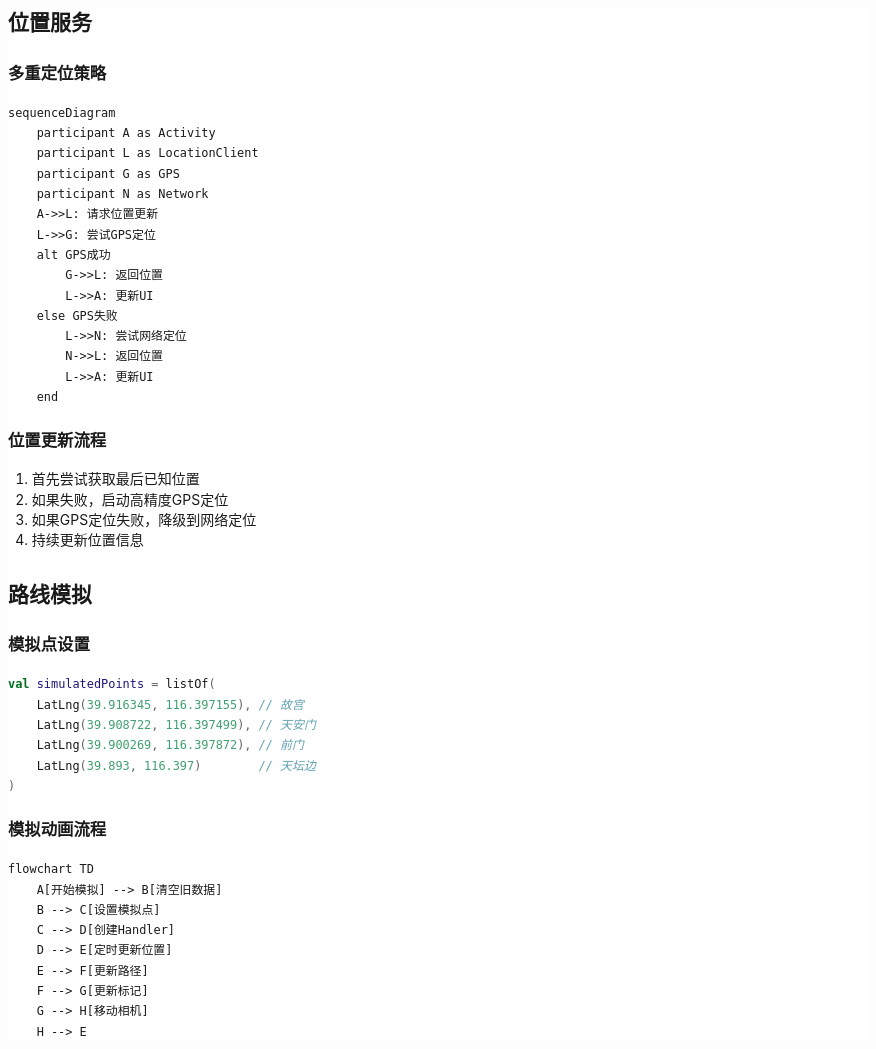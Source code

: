 ## 位置服务

### 多重定位策略
```mermaid
sequenceDiagram
    participant A as Activity
    participant L as LocationClient
    participant G as GPS
    participant N as Network
    A->>L: 请求位置更新
    L->>G: 尝试GPS定位
    alt GPS成功
        G->>L: 返回位置
        L->>A: 更新UI
    else GPS失败
        L->>N: 尝试网络定位
        N->>L: 返回位置
        L->>A: 更新UI
    end
```

### 位置更新流程
1. 首先尝试获取最后已知位置
2. 如果失败，启动高精度GPS定位
3. 如果GPS定位失败，降级到网络定位
4. 持续更新位置信息

## 路线模拟

### 模拟点设置
```kotlin
val simulatedPoints = listOf(
    LatLng(39.916345, 116.397155), // 故宫
    LatLng(39.908722, 116.397499), // 天安门
    LatLng(39.900269, 116.397872), // 前门
    LatLng(39.893, 116.397)        // 天坛边
)
```

### 模拟动画流程
```mermaid
flowchart TD
    A[开始模拟] --> B[清空旧数据]
    B --> C[设置模拟点]
    C --> D[创建Handler]
    D --> E[定时更新位置]
    E --> F[更新路径]
    F --> G[更新标记]
    G --> H[移动相机]
    H --> E
```
